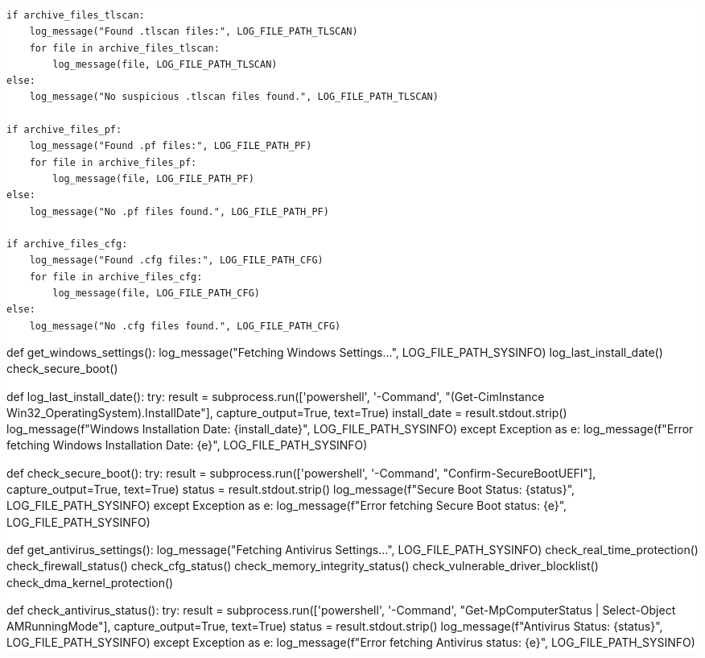     if archive_files_tlscan:
        log_message("Found .tlscan files:", LOG_FILE_PATH_TLSCAN)
        for file in archive_files_tlscan:
            log_message(file, LOG_FILE_PATH_TLSCAN)
    else:
        log_message("No suspicious .tlscan files found.", LOG_FILE_PATH_TLSCAN)
    
    if archive_files_pf:
        log_message("Found .pf files:", LOG_FILE_PATH_PF)
        for file in archive_files_pf:
            log_message(file, LOG_FILE_PATH_PF)
    else:
        log_message("No .pf files found.", LOG_FILE_PATH_PF)
    
    if archive_files_cfg:
        log_message("Found .cfg files:", LOG_FILE_PATH_CFG)
        for file in archive_files_cfg:
            log_message(file, LOG_FILE_PATH_CFG)
    else:
        log_message("No .cfg files found.", LOG_FILE_PATH_CFG)

def get_windows_settings():
    log_message("Fetching Windows Settings...", LOG_FILE_PATH_SYSINFO)
    log_last_install_date()
    check_secure_boot()

def log_last_install_date():
    try:
        result = subprocess.run(['powershell', '-Command', "(Get-CimInstance Win32_OperatingSystem).InstallDate"], capture_output=True, text=True)
        install_date = result.stdout.strip()
        log_message(f"Windows Installation Date: {install_date}", LOG_FILE_PATH_SYSINFO)
    except Exception as e:
        log_message(f"Error fetching Windows Installation Date: {e}", LOG_FILE_PATH_SYSINFO)

def check_secure_boot():
    try:
        result = subprocess.run(['powershell', '-Command', "Confirm-SecureBootUEFI"], capture_output=True, text=True)
        status = result.stdout.strip()
        log_message(f"Secure Boot Status: {status}", LOG_FILE_PATH_SYSINFO)
    except Exception as e:
        log_message(f"Error fetching Secure Boot status: {e}", LOG_FILE_PATH_SYSINFO)

def get_antivirus_settings():
    log_message("Fetching Antivirus Settings...", LOG_FILE_PATH_SYSINFO)
    check_real_time_protection()
    check_firewall_status()
    check_cfg_status()
    check_memory_integrity_status()
    check_vulnerable_driver_blocklist()
    check_dma_kernel_protection()

def check_antivirus_status():
    try:
        result = subprocess.run(['powershell', '-Command', "Get-MpComputerStatus | Select-Object AMRunningMode"], capture_output=True, text=True)
        status = result.stdout.strip()
        log_message(f"Antivirus Status: {status}", LOG_FILE_PATH_SYSINFO)
    except Exception as e:
        log_message(f"Error fetching Antivirus status: {e}", LOG_FILE_PATH_SYSINFO)
